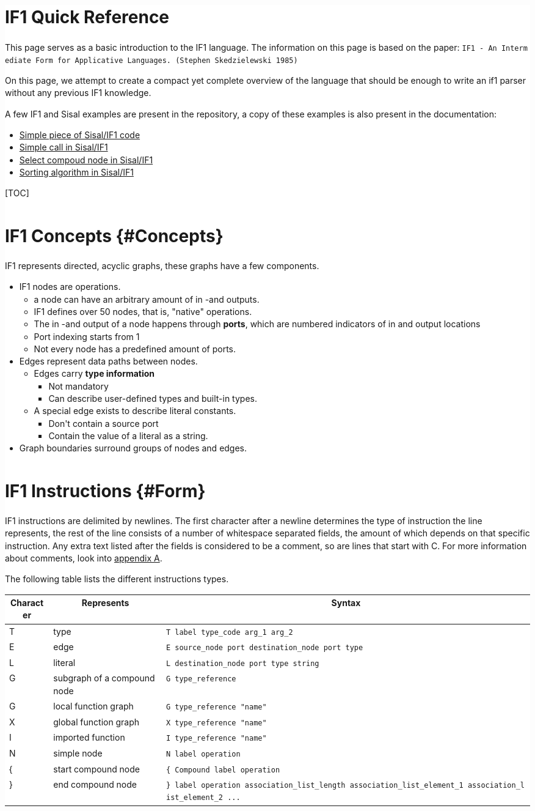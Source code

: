 

# IF1 Quick Reference

This page serves as a basic introduction to the IF1 language.
The information on this page is based on the paper: `IF1 - An Intermediate Form for Applicative Languages. (Stephen Skedzielewski 1985)`

On this page, we attempt to create a compact yet complete overview of the language that should be enough to write an if1 parser without any previous IF1 knowledge.

A few IF1 and Sisal examples are present in the repository, a copy of these examples is also present in the documentation:
* [Simple piece of Sisal/IF1 code](_Simple.html)
* [Simple call in Sisal/IF1](_Call.html)
* [Select compoud node in Sisal/IF1](_Select.html)
* [Sorting algorithm in Sisal/IF1](_Sort.html)

[TOC]

# IF1 Concepts {#Concepts}

IF1 represents directed, acyclic graphs, these graphs have a few components.

* IF1 nodes are operations.
    * a node can have an arbitrary amount of in -and outputs.
    * IF1 defines over 50 nodes, that is, "native" operations.
    * The in -and output of a node happens through **ports**, which are numbered indicators of in and output locations
    * Port indexing starts from 1
    * Not every node has a predefined amount of ports.
* Edges represent data paths between nodes.
    * Edges carry **type information**
        * Not mandatory
        * Can describe user-defined types and built-in types.
    * A special edge exists to describe literal constants.
        * Don't contain a source port
        * Contain the value of a literal as a string.
* Graph boundaries surround groups of nodes and edges.

# IF1 Instructions {#Form}

IF1 instructions are delimited by newlines. The first character after a newline determines the type of instruction the line represents, the rest of the line consists of a number of whitespace separated fields, the amount of which depends on that specific instruction. Any extra text listed after the fields is considered to be a comment, so are lines that start with C. For more information about comments, look into [appendix A](#Comments).

The following table lists the different instructions types.

Character | Represents | Syntax 
----------| -----------|-------
T         | type                        | `T label type_code arg_1 arg_2 `
E         | edge                        | `E source_node port destination_node port type `
L         | literal                     | `L destination_node port type string `
G         | subgraph of a compound node | `G type_reference `
G         | local function graph        | `G type_reference "name" `
X         | global function graph       | `X type_reference "name" `
I         | imported function           | `I type_reference "name" `
N         | simple node                 | `N label operation `
{         | start compound node         | `{ Compound label operation`
}         | end compound node           | `} label operation association_list_length association_list_element_1 association_list_element_2 ...`
